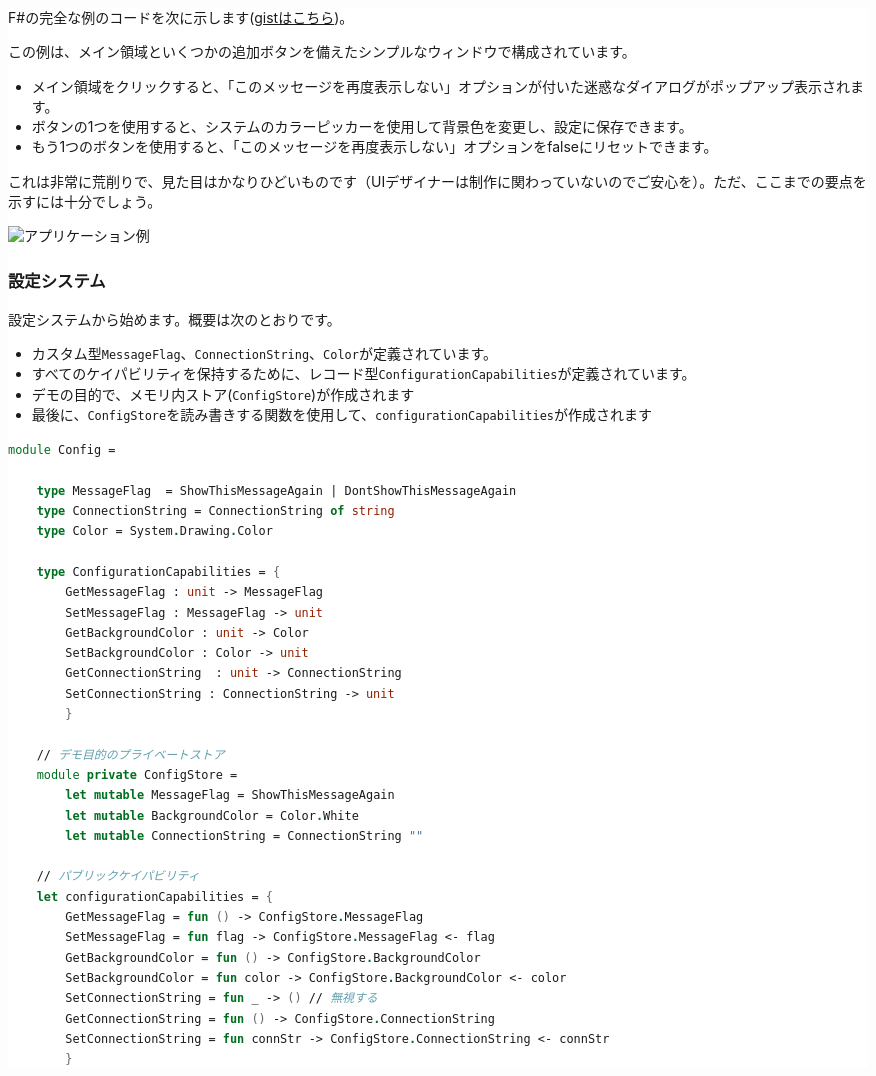 F#の完全な例のコードを次に示します([gistはこちら](https://gist.github.com/swlaschin/909c5b24bf921e5baa8c#file-capabilitybasedsecurity_configexample-fsx))。

この例は、メイン領域といくつかの追加ボタンを備えたシンプルなウィンドウで構成されています。

* メイン領域をクリックすると、「このメッセージを再度表示しない」オプションが付いた迷惑なダイアログがポップアップ表示されます。
* ボタンの1つを使用すると、システムのカラーピッカーを使用して背景色を変更し、設定に保存できます。
* もう1つのボタンを使用すると、「このメッセージを再度表示しない」オプションをfalseにリセットできます。

これは非常に荒削りで、見た目はかなりひどいものです（UIデザイナーは制作に関わっていないのでご安心を）。ただ、ここまでの要点を示すには十分でしょう。

![アプリケーション例](../assets/img/auth_annoying_popup.png)

### 設定システム

設定システムから始めます。概要は次のとおりです。

* カスタム型`MessageFlag`、`ConnectionString`、`Color`が定義されています。
* すべてのケイパビリティを保持するために、レコード型`ConfigurationCapabilities`が定義されています。
* デモの目的で、メモリ内ストア(`ConfigStore`)が作成されます
* 最後に、`ConfigStore`を読み書きする関数を使用して、`configurationCapabilities`が作成されます

```fsharp
module Config =

    type MessageFlag  = ShowThisMessageAgain | DontShowThisMessageAgain
    type ConnectionString = ConnectionString of string
    type Color = System.Drawing.Color

    type ConfigurationCapabilities = {
        GetMessageFlag : unit -> MessageFlag 
        SetMessageFlag : MessageFlag -> unit
        GetBackgroundColor : unit -> Color 
        SetBackgroundColor : Color -> unit
        GetConnectionString  : unit -> ConnectionString 
        SetConnectionString : ConnectionString -> unit
        }

    // デモ目的のプライベートストア
    module private ConfigStore =
        let mutable MessageFlag = ShowThisMessageAgain 
        let mutable BackgroundColor = Color.White
        let mutable ConnectionString = ConnectionString ""

    // パブリックケイパビリティ
    let configurationCapabilities = {
        GetMessageFlag = fun () -> ConfigStore.MessageFlag 
        SetMessageFlag = fun flag -> ConfigStore.MessageFlag <- flag
        GetBackgroundColor = fun () -> ConfigStore.BackgroundColor
        SetBackgroundColor = fun color -> ConfigStore.BackgroundColor <- color
        SetConnectionString = fun _ -> () // 無視する
        GetConnectionString = fun () -> ConfigStore.ConnectionString 
        SetConnectionString = fun connStr -> ConfigStore.ConnectionString <- connStr
        }
```
